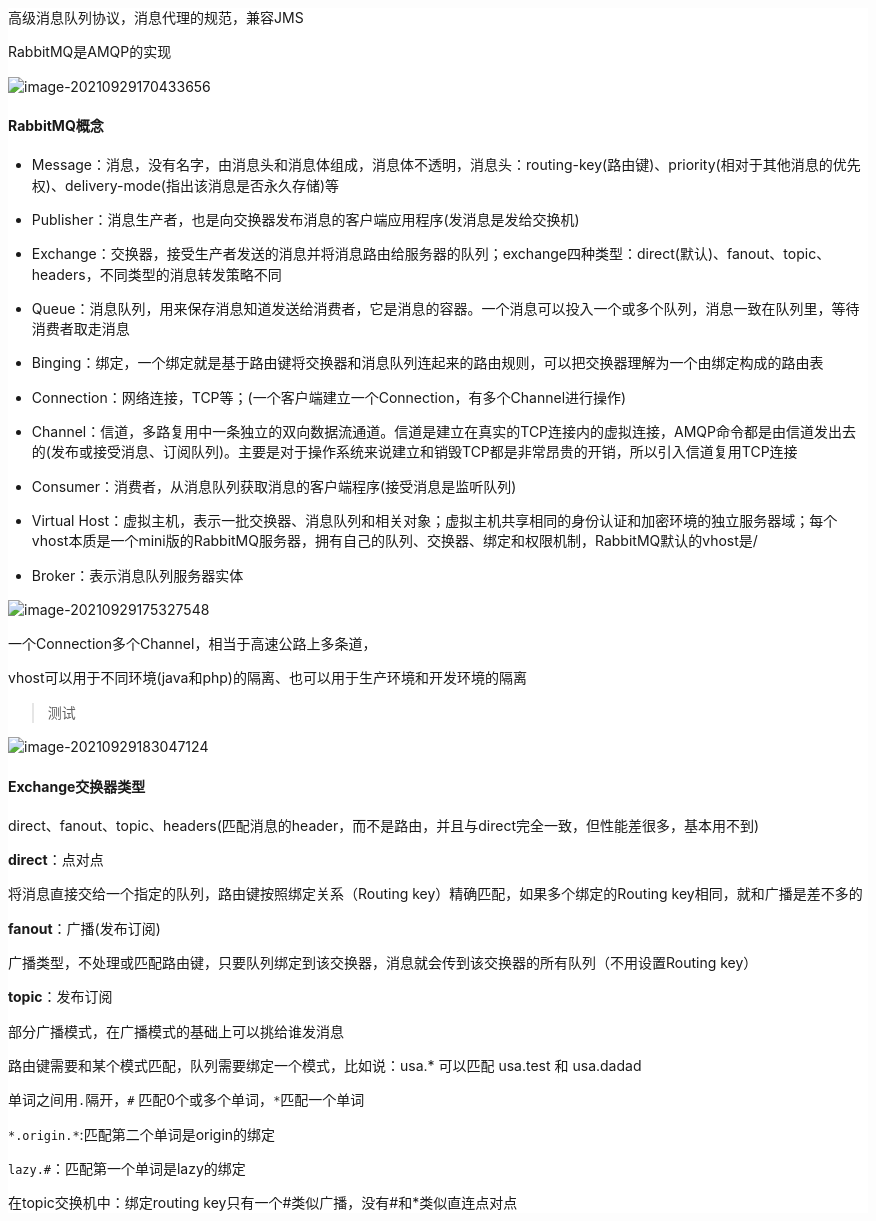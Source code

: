 高级消息队列协议，消息代理的规范，兼容JMS

RabbitMQ是AMQP的实现

![image-20210929170433656](../gulimall/gulimall.assets/image-20210929170433656.png)



#### **RabbitMQ概念**

* Message：消息，没有名字，由消息头和消息体组成，消息体不透明，消息头：routing-key(路由键)、priority(相对于其他消息的优先权)、delivery-mode(指出该消息是否永久存储)等
* Publisher：消息生产者，也是向交换器发布消息的客户端应用程序(发消息是发给交换机)
* Exchange：交换器，接受生产者发送的消息并将消息路由给服务器的队列；exchange四种类型：direct(默认)、fanout、topic、headers，不同类型的消息转发策略不同
* Queue：消息队列，用来保存消息知道发送给消费者，它是消息的容器。一个消息可以投入一个或多个队列，消息一致在队列里，等待消费者取走消息
* Binging：绑定，一个绑定就是基于路由键将交换器和消息队列连起来的路由规则，可以把交换器理解为一个由绑定构成的路由表
* Connection：网络连接，TCP等；(一个客户端建立一个Connection，有多个Channel进行操作)
* Channel：信道，多路复用中一条独立的双向数据流通道。信道是建立在真实的TCP连接内的虚拟连接，AMQP命令都是由信道发出去的(发布或接受消息、订阅队列)。主要是对于操作系统来说建立和销毁TCP都是非常昂贵的开销，所以引入信道复用TCP连接

* Consumer：消费者，从消息队列获取消息的客户端程序(接受消息是监听队列)
* Virtual Host：虚拟主机，表示一批交换器、消息队列和相关对象；虚拟主机共享相同的身份认证和加密环境的独立服务器域；每个vhost本质是一个mini版的RabbitMQ服务器，拥有自己的队列、交换器、绑定和权限机制，RabbitMQ默认的vhost是/
* Broker：表示消息队列服务器实体

![image-20210929175327548](../gulimall/gulimall.assets/image-20210929175327548.png)

一个Connection多个Channel，相当于高速公路上多条道，

vhost可以用于不同环境(java和php)的隔离、也可以用于生产环境和开发环境的隔离

> 测试

![image-20210929183047124](../gulimall/gulimall.assets/image-20210929183047124.png)

#### Exchange交换器类型

direct、fanout、topic、headers(匹配消息的header，而不是路由，并且与direct完全一致，但性能差很多，基本用不到)

**direct**：点对点

将消息直接交给一个指定的队列，路由键按照绑定关系（Routing key）精确匹配，如果多个绑定的Routing key相同，就和广播是差不多的

**fanout**：广播(发布订阅)

广播类型，不处理或匹配路由键，只要队列绑定到该交换器，消息就会传到该交换器的所有队列（不用设置Routing key）

**topic**：发布订阅

部分广播模式，在广播模式的基础上可以挑给谁发消息

路由键需要和某个模式匹配，队列需要绑定一个模式，比如说：usa.*  可以匹配  usa.test 和 usa.dadad

单词之间用`.`隔开，`#` 匹配0个或多个单词，`*`匹配一个单词

`*.origin.*`:匹配第二个单词是origin的绑定

`lazy.#`：匹配第一个单词是lazy的绑定  

在topic交换机中：绑定routing key只有一个#类似广播，没有#和*类似直连点对点
